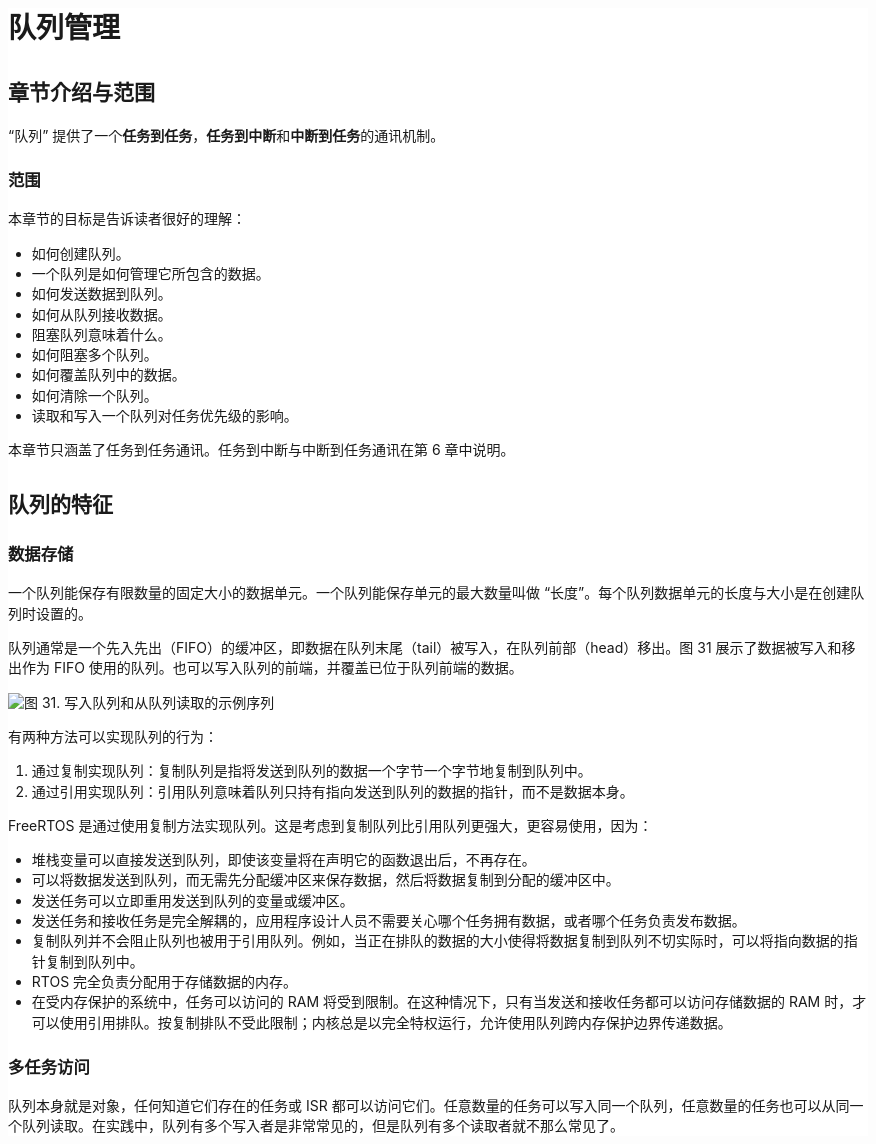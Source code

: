 # 队列管理

## 章节介绍与范围

“队列” 提供了一个**任务到任务**，**任务到中断**和**中断到任务**的通讯机制。

### 范围

本章节的目标是告诉读者很好的理解：

* 如何创建队列。
* 一个队列是如何管理它所包含的数据。
* 如何发送数据到队列。
* 如何从队列接收数据。
* 阻塞队列意味着什么。
* 如何阻塞多个队列。
* 如何覆盖队列中的数据。
* 如何清除一个队列。
* 读取和写入一个队列对任务优先级的影响。

本章节只涵盖了任务到任务通讯。任务到中断与中断到任务通讯在第 6 章中说明。

## 队列的特征

### 数据存储

一个队列能保存有限数量的固定大小的数据单元。一个队列能保存单元的最大数量叫做 “长度”。每个队列数据单元的长度与大小是在创建队列时设置的。

队列通常是一个先入先出（FIFO）的缓冲区，即数据在队列末尾（tail）被写入，在队列前部（head）移出。图 31 展示了数据被写入和移出作为 FIFO 使用的队列。也可以写入队列的前端，并覆盖已位于队列前端的数据。

![图 31. 写入队列和从队列读取的示例序列](.gitbook/assets/微信截图\_20190911112254.png)

有两种方法可以实现队列的行为：

1. 通过复制实现队列：复制队列是指将发送到队列的数据一个字节一个字节地复制到队列中。
2. 通过引用实现队列：引用队列意味着队列只持有指向发送到队列的数据的指针，而不是数据本身。

FreeRTOS 是通过使用复制方法实现队列。这是考虑到复制队列比引用队列更强大，更容易使用，因为：

* 堆栈变量可以直接发送到队列，即使该变量将在声明它的函数退出后，不再存在。
* 可以将数据发送到队列，而无需先分配缓冲区来保存数据，然后将数据复制到分配的缓冲区中。
* 发送任务可以立即重用发送到队列的变量或缓冲区。
* 发送任务和接收任务是完全解耦的，应用程序设计人员不需要关心哪个任务拥有数据，或者哪个任务负责发布数据。
* 复制队列并不会阻止队列也被用于引用队列。例如，当正在排队的数据的大小使得将数据复制到队列不切实际时，可以将指向数据的指针复制到队列中。
* RTOS 完全负责分配用于存储数据的内存。
* 在受内存保护的系统中，任务可以访问的 RAM 将受到限制。在这种情况下，只有当发送和接收任务都可以访问存储数据的 RAM 时，才可以使用引用排队。按复制排队不受此限制；内核总是以完全特权运行，允许使用队列跨内存保护边界传递数据。

### 多任务访问

队列本身就是对象，任何知道它们存在的任务或 ISR 都可以访问它们。任意数量的任务可以写入同一个队列，任意数量的任务也可以从同一个队列读取。在实践中，队列有多个写入者是非常常见的，但是队列有多个读取者就不那么常见了。

